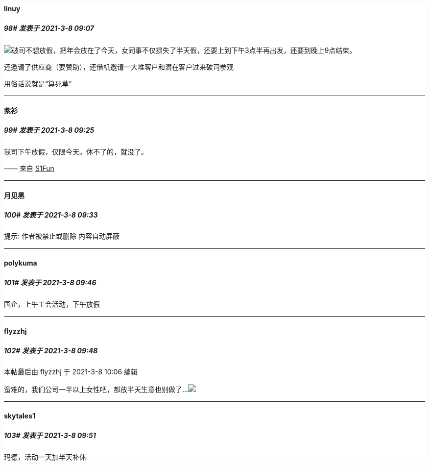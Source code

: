 ####  linuy  
##### 98#       发表于 2021-3-8 09:07


<img src="https://static.saraba1st.com/image/smiley/face2017/067.png" referrerpolicy="no-referrer">破司不想放假，把年会放在了今天，女同事不仅损失了半天假，还要上到下午3点半再出发，还要到晚上9点结束。

还邀请了供应商（要赞助），还借机邀请一大堆客户和潜在客户过来破司参观

用俗话说就是“算死草”


*****

####  紫衫  
##### 99#       发表于 2021-3-8 09:25


我司下午放假，仅限今天。休不了的，就没了。

—— 来自 [S1Fun](https://s1fun.koalcat.com)


*****

####  月见黑  
##### 100#       发表于 2021-3-8 09:33

提示: 作者被禁止或删除 内容自动屏蔽


*****

####  polykuma  
##### 101#       发表于 2021-3-8 09:46


国企，上午工会活动，下午放假


*****

####  flyzzhj  
##### 102#       发表于 2021-3-8 09:48


 本帖最后由 flyzzhj 于 2021-3-8 10:06 编辑 

蛮难的，我们公司一半以上女性吧，都放半天生意也别做了...<img src="https://static.saraba1st.com/image/smiley/face2017/001.png" referrerpolicy="no-referrer">


*****

####  skytales1  
##### 103#       发表于 2021-3-8 09:51


玛德，活动一天加半天补休


